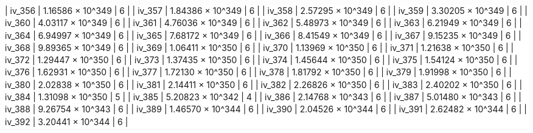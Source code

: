| iv_356 | 1.16586 × 10^349 | 6 |
| iv_357 | 1.84386 × 10^349 | 6 |
| iv_358 | 2.57295 × 10^349 | 6 |
| iv_359 | 3.30205 × 10^349 | 6 |
| iv_360 | 4.03117 × 10^349 | 6 |
| iv_361 | 4.76036 × 10^349 | 6 |
| iv_362 | 5.48973 × 10^349 | 6 |
| iv_363 | 6.21949 × 10^349 | 6 |
| iv_364 | 6.94997 × 10^349 | 6 |
| iv_365 | 7.68172 × 10^349 | 6 |
| iv_366 | 8.41549 × 10^349 | 6 |
| iv_367 | 9.15235 × 10^349 | 6 |
| iv_368 | 9.89365 × 10^349 | 6 |
| iv_369 | 1.06411 × 10^350 | 6 |
| iv_370 | 1.13969 × 10^350 | 6 |
| iv_371 | 1.21638 × 10^350 | 6 |
| iv_372 | 1.29447 × 10^350 | 6 |
| iv_373 | 1.37435 × 10^350 | 6 |
| iv_374 | 1.45644 × 10^350 | 6 |
| iv_375 | 1.54124 × 10^350 | 6 |
| iv_376 | 1.62931 × 10^350 | 6 |
| iv_377 | 1.72130 × 10^350 | 6 |
| iv_378 | 1.81792 × 10^350 | 6 |
| iv_379 | 1.91998 × 10^350 | 6 |
| iv_380 | 2.02838 × 10^350 | 6 |
| iv_381 | 2.14411 × 10^350 | 6 |
| iv_382 | 2.26826 × 10^350 | 6 |
| iv_383 | 2.40202 × 10^350 | 6 |
| iv_384 | 1.31098 × 10^350 | 5 |
| iv_385 | 5.20823 × 10^342 | 4 |
| iv_386 | 2.14768 × 10^343 | 6 |
| iv_387 | 5.01480 × 10^343 | 6 |
| iv_388 | 9.26754 × 10^343 | 6 |
| iv_389 | 1.46570 × 10^344 | 6 |
| iv_390 | 2.04526 × 10^344 | 6 |
| iv_391 | 2.62482 × 10^344 | 6 |
| iv_392 | 3.20441 × 10^344 | 6 |
